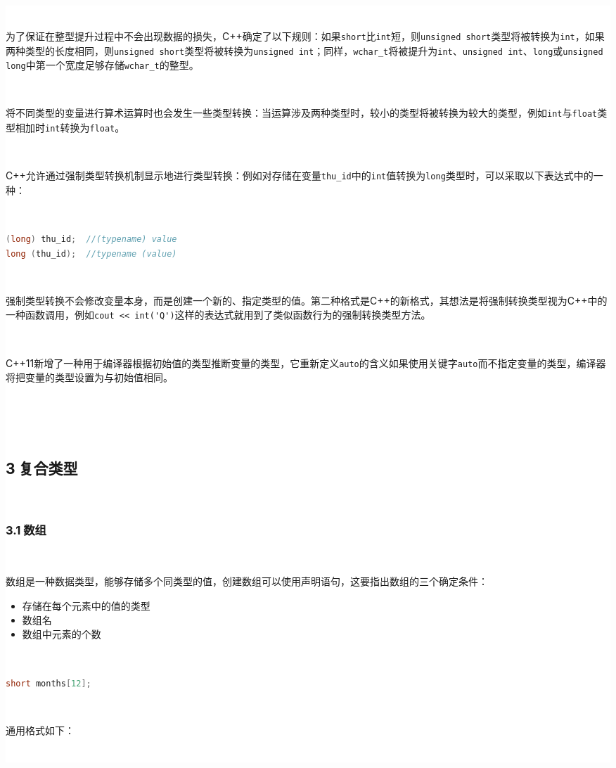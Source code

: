 <br>

为了保证在整型提升过程中不会出现数据的损失，C++确定了以下规则：如果`short`比`int`短，则`unsigned short`类型将被转换为`int`，如果两种类型的长度相同，则`unsigned short`类型将被转换为`unsigned int`；同样，`wchar_t`将被提升为`int`、`unsigned int`、`long`或`unsigned long`中第一个宽度足够存储`wchar_t`的整型。

<br>

将不同类型的变量进行算术运算时也会发生一些类型转换：当运算涉及两种类型时，较小的类型将被转换为较大的类型，例如`int`与`float`类型相加时`int`转换为`float`。

<br>

C++允许通过强制类型转换机制显示地进行类型转换：例如对存储在变量`thu_id`中的`int`值转换为`long`类型时，可以采取以下表达式中的一种：

<br>

``` cpp
(long) thu_id;  //(typename) value
long (thu_id);  //typename (value)
```

<br>

强制类型转换不会修改变量本身，而是创建一个新的、指定类型的值。第二种格式是C++的新格式，其想法是将强制转换类型视为C++中的一种函数调用，例如`cout << int('Q')`这样的表达式就用到了类似函数行为的强制转换类型方法。

<br>

C++11新增了一种用于编译器根据初始值的类型推断变量的类型，它重新定义`auto`的含义如果使用关键字`auto`而不指定变量的类型，编译器将把变量的类型设置为与初始值相同。

<br>

<br>

<br>

## 3 复合类型

<br>

### 3.1 数组

<br>

数组是一种数据类型，能够存储多个同类型的值，创建数组可以使用声明语句，这要指出数组的三个确定条件：
- 存储在每个元素中的值的类型
- 数组名
- 数组中元素的个数

<br>

``` cpp
short months[12];
```

<br>

通用格式如下：

<br>
